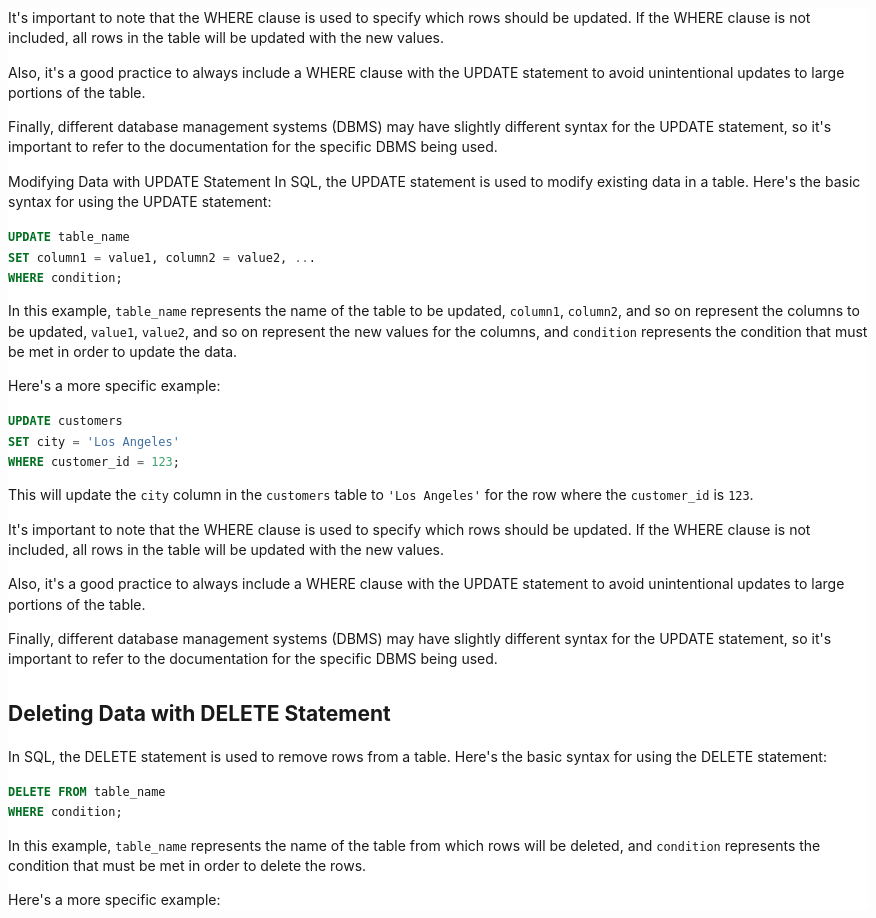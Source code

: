 It's important to note that the WHERE clause is used to specify which rows should be updated. If the WHERE clause is not included, all rows in the table will be updated with the new values.

Also, it's a good practice to always include a WHERE clause with the UPDATE statement to avoid unintentional updates to large portions of the table.

Finally, different database management systems (DBMS) may have slightly different syntax for the UPDATE statement, so it's important to refer to the documentation for the specific DBMS being used.


Modifying Data with UPDATE Statement
In SQL, the UPDATE statement is used to modify existing data in a table. Here's the basic syntax for using the UPDATE statement:


```sql
UPDATE table_name
SET column1 = value1, column2 = value2, ...
WHERE condition;
```
In this example, `table_name` represents the name of the table to be updated, `column1`, `column2`, and so on represent the columns to be updated, `value1`, `value2`, and so on represent the new values for the columns, and `condition` represents the condition that must be met in order to update the data.

Here's a more specific example:


```sql
UPDATE customers
SET city = 'Los Angeles'
WHERE customer_id = 123;
```
This will update the `city` column in the `customers` table to `'Los Angeles'` for the row where the `customer_id` is `123`.

It's important to note that the WHERE clause is used to specify which rows should be updated. If the WHERE clause is not included, all rows in the table will be updated with the new values.

Also, it's a good practice to always include a WHERE clause with the UPDATE statement to avoid unintentional updates to large portions of the table.

Finally, different database management systems (DBMS) may have slightly different syntax for the UPDATE statement, so it's important to refer to the documentation for the specific DBMS being used.


## Deleting Data with DELETE Statement
In SQL, the DELETE statement is used to remove rows from a table. Here's the basic syntax for using the DELETE statement:


```sql
DELETE FROM table_name
WHERE condition;
```
In this example, `table_name` represents the name of the table from which rows will be deleted, and `condition` represents the condition that must be met in order to delete the rows.

Here's a more specific example:
